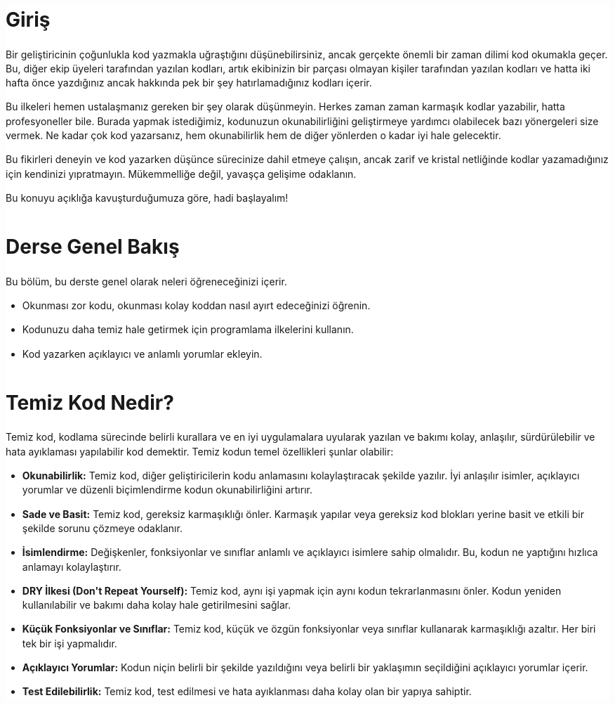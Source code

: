 # Giriş

Bir geliştiricinin çoğunlukla kod yazmakla uğraştığını düşünebilirsiniz, ancak gerçekte önemli bir zaman dilimi kod okumakla geçer. Bu, diğer ekip üyeleri tarafından yazılan kodları, artık ekibinizin bir parçası olmayan kişiler tarafından yazılan kodları ve hatta iki hafta önce yazdığınız ancak hakkında pek bir şey hatırlamadığınız kodları içerir.

Bu ilkeleri hemen ustalaşmanız gereken bir şey olarak düşünmeyin. Herkes zaman zaman karmaşık kodlar yazabilir, hatta profesyoneller bile. Burada yapmak istediğimiz, kodunuzun okunabilirliğini geliştirmeye yardımcı olabilecek bazı yönergeleri size vermek. Ne kadar çok kod yazarsanız, hem okunabilirlik hem de diğer yönlerden o kadar iyi hale gelecektir.

Bu fikirleri deneyin ve kod yazarken düşünce sürecinize dahil etmeye çalışın, ancak zarif ve kristal netliğinde kodlar yazamadığınız için kendinizi yıpratmayın. Mükemmelliğe değil, yavaşça gelişime odaklanın.

Bu konuyu açıklığa kavuşturduğumuza göre, hadi başlayalım!

# Derse Genel Bakış

Bu bölüm, bu derste genel olarak neleri öğreneceğinizi içerir.

- Okunması zor kodu, okunması kolay koddan nasıl ayırt edeceğinizi öğrenin.

- Kodunuzu daha temiz hale getirmek için programlama ilkelerini kullanın.

- Kod yazarken açıklayıcı ve anlamlı yorumlar ekleyin. 

# Temiz Kod Nedir?

Temiz kod, kodlama sürecinde belirli kurallara ve en iyi uygulamalara uyularak yazılan ve bakımı kolay, anlaşılır, sürdürülebilir ve hata ayıklaması yapılabilir kod demektir. Temiz kodun temel özellikleri şunlar olabilir:

- **Okunabilirlik:** Temiz kod, diğer geliştiricilerin kodu anlamasını kolaylaştıracak şekilde yazılır. İyi anlaşılır isimler, açıklayıcı yorumlar ve düzenli biçimlendirme kodun okunabilirliğini artırır.

- **Sade ve Basit:** Temiz kod, gereksiz karmaşıklığı önler. Karmaşık yapılar veya gereksiz kod blokları yerine basit ve etkili bir şekilde sorunu çözmeye odaklanır.

- **İsimlendirme:** Değişkenler, fonksiyonlar ve sınıflar anlamlı ve açıklayıcı isimlere sahip olmalıdır. Bu, kodun ne yaptığını hızlıca anlamayı kolaylaştırır.

- **DRY İlkesi (Don't Repeat Yourself):** Temiz kod, aynı işi yapmak için aynı kodun tekrarlanmasını önler. Kodun yeniden kullanılabilir ve bakımı daha kolay hale getirilmesini sağlar.

- **Küçük Fonksiyonlar ve Sınıflar:** Temiz kod, küçük ve özgün fonksiyonlar veya sınıflar kullanarak karmaşıklığı azaltır. Her biri tek bir işi yapmalıdır.

- **Açıklayıcı Yorumlar:** Kodun niçin belirli bir şekilde yazıldığını veya belirli bir yaklaşımın seçildiğini açıklayıcı yorumlar içerir.

- **Test Edilebilirlik:** Temiz kod, test edilmesi ve hata ayıklanması daha kolay olan bir yapıya sahiptir.
